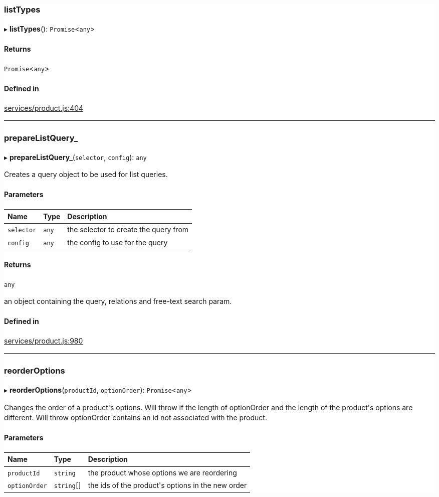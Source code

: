 
### listTypes

▸ **listTypes**(): `Promise`<`any`\>

#### Returns

`Promise`<`any`\>

#### Defined in

[services/product.js:404](https://github.com/medusajs/medusa/blob/2d3e404f/packages/medusa/src/services/product.js#L404)

---

### prepareListQuery\_

▸ **prepareListQuery\_**(`selector`, `config`): `any`

Creates a query object to be used for list queries.

#### Parameters

| Name       | Type  | Description                           |
| :--------- | :---- | :------------------------------------ |
| `selector` | `any` | the selector to create the query from |
| `config`   | `any` | the config to use for the query       |

#### Returns

`any`

an object containing the query, relations and free-text
search param.

#### Defined in

[services/product.js:980](https://github.com/medusajs/medusa/blob/2d3e404f/packages/medusa/src/services/product.js#L980)

---

### reorderOptions

▸ **reorderOptions**(`productId`, `optionOrder`): `Promise`<`any`\>

Changes the order of a product's options. Will throw if the length of
optionOrder and the length of the product's options are different. Will
throw optionOrder contains an id not associated with the product.

#### Parameters

| Name          | Type       | Description                                       |
| :------------ | :--------- | :------------------------------------------------ |
| `productId`   | `string`   | the product whose options we are reordering       |
| `optionOrder` | `string`[] | the ids of the product's options in the new order |
